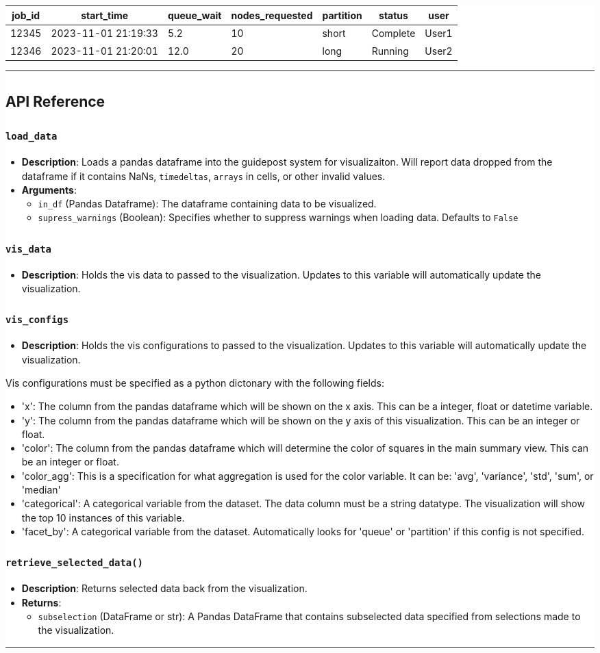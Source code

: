 | job_id |start_time                   | queue_wait     | nodes_requested | partition | status     |  user  |
|--------|-----------------------------|----------------|-----------------|-----------|------------|--------|
| 12345  | 2023-11-01 21:19:33         |5.2             | 10              | short     | Complete   | User1  |
| 12346  | 2023-11-01 21:20:01         |12.0            | 20              | long      | Running    | User2  |

---

## API Reference

### `load_data`
- **Description**: Loads a pandas dataframe into the guidepost system for visualizaiton. Will report data dropped from the dataframe if it contains NaNs, `timedeltas`, `arrays` in cells, or other invalid values. 
- **Arguments**:
  - `in_df` (Pandas Dataframe): The dataframe containing data to be visualized.
  - `supress_warnings` (Boolean): Specifies whether to suppress warnings when loading data. Defaults to `False` 

### `vis_data`
- **Description**: Holds the vis data to passed to the visualization. Updates to this variable will automatically update the visualization.


### `vis_configs`
- **Description**: Holds the vis configurations to passed to the visualization. Updates to this variable will automatically update the visualization.

Vis configurations must be specified as a python dictonary with the following fields:
- 'x': The column from the pandas dataframe which will be shown on the x axis. This can be a integer, float or datetime variable.
- 'y': The column from the pandas dataframe which will be shown on the y axis of this visualization. This can be an integer or float.
- 'color': The column from the pandas dataframe which will determine the color of squares in the main summary view. This can be an integer or float.
- 'color_agg': This is a specification for what aggregation is used for the color variable. It can be: 'avg', 'variance', 'std', 'sum', or 'median'
- 'categorical': A categorical variable from the dataset. The data column must be a string datatype. The visualization will show the top 10 instances of this variable.
- 'facet_by': A categorical variable from the dataset. Automatically looks for 'queue' or 'partition' if this config is not specified.



### `retrieve_selected_data()`
- **Description**: Returns selected data back from the visualization. 
- **Returns**:
  - `subselection` (DataFrame or str): A Pandas DataFrame that contains subselected data specified from selections made to the visualization.

---
